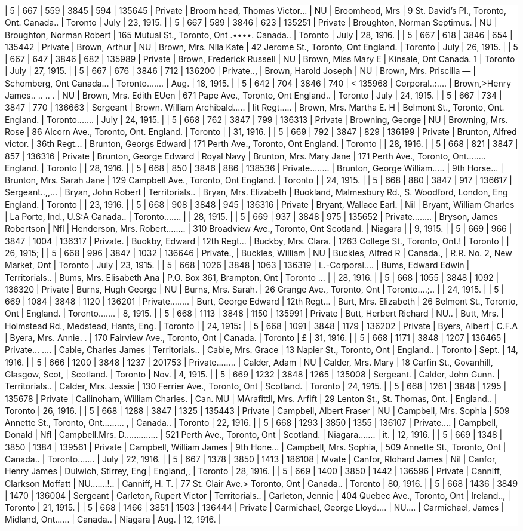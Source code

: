 | 5 | 667 | 559 | 3845 | 594 | 135645 | Private  | Broom head, Thomas Victor... | NU  | Broomheod, Mrs  | 9 St. David’s PI., Toronto, Ont.    Canada.. | Toronto  | July | 23, 1915. |
| 5 | 667 | 589 | 3846 | 623 | 135251 | Private  | Broughton, Norman Septimus. | NU  | Broughton, Norman Robert  | 165 Mutual St., Toronto, Ont .••••.   Canada.. | Toronto  | July | 28, 1916. |
| 5 | 667 | 618 | 3846 | 654 | 135442 | Private  | Brown, Arthur  | NU  | Brown, Mrs. Nila Kate  | 42 Jerome St., Toronto, Ont  England. | Toronto  | July | 26, 1915. |
| 5 | 667 | 647 | 3846 | 682 | 135989 | Private  | Brown, Frederick Russell  | NU  | Brown, Miss Mary E    | Kinsale, Ont   Canada. 1 | Toronto  | July | 27, 1915. |
| 5 | 667 | 676 | 3846 | 712 | 136200 | Private..,  | Brown, Harold Joseph  | NU  | Brown, Mrs. Priscilla  — | Schomberg, Ont    Canada... | Toronto....... | Aug. | 18, 1915. |
| 5 | 642 | 704 | 3846 | 740 | < 135968 | Corporal..:.... | Brown,>Henry James.. .. .. . | NU   | Brown, Mrs. Edith EUen  | 671 Pape Ave., Toronto, Ont   England.. | Toronto  | July | 24, 1915. |
| 5 | 667 | 734 | 3847 | 770 | 136663 | Sergeant  | Brown. William Archibald..... | lit Regt..... | Brown, Mrs. Martha E. H  | Belmont St., Toronto, Ont.   England. | Toronto....... | July | 24, 1915. |
| 5 | 668 | 762 | 3847 | 799 | 136313 | Private  | Browning, George  | NU  | Browning, Mrs. Rose  | 86 Alcorn Ave., Toronto, Ont.     England. | Toronto  |  | 31, 1916. |
| 5 | 669 | 792 | 3847 | 829 | 136199 | Private  | Brunton, Alfred victor. | 36th Regt... | Brunton, Georgs Edward  | 171 Perth Ave., Toronto, Ont     England. | Toronto  |  | 28, 1916. |
| 5 | 668 | 821 | 3847 | 857 | 136316 | Private  | Brunton, George Edward  | Royal Navy | Brunton, Mrs. Mary Jane  | 171 Perth Ave., Toronto, Ont........       England. | Toronto  |  | 28, 1916. |
| 5 | 668 | 850 | 3846 | 886 | 138536 | Private........ | Brunton, George William..... | 9th Horse... | Brunton, Mrs. Sarah Jane  | 129 Campbell Ave., Toronto, Ont   England. | Toronto  |  | 24, 1915. |
| 5 | 668 | 880 | 3847 | 917 | 136617 | Sergeant..,,... | Bryan, John Robert  | Territorials.. | Bryan, Mrs. Elizabeth  | Buokland, Malmesbury Rd., S. Woodford, London, Eng England. | Toronto   |  | 23, 1916. |
| 5 | 668 | 908 | 3848 | 945 | 136316 | Private  | Bryant, Wallace Earl.    | Nil  | Bryant, William Charles  | La Porte, Ind., U.S:A       Canada.. | Toronto....... |  | 28, 1915. |
| 5 | 669 | 937 | 3848 | 975 | 135652 | Private........ | Bryson, James Robertson  | Nfl  | Henderson, Mrs. Robert........ | 310 Broadview Ave., Toronto, Ont         Scotland. | Niagara  |  | 9, 1915. |
| 5 | 669 | 966 | 3847 | 1004 | 136317 | Private.   | Buokby, Edward  | 12th Regt... | Buckby, Mrs. Clara.   | 1263 College St., Toronto, Ont.! | Toronto  |  | 26, 1915; |
| 5 | 668 | 996 | 3847 | 1032 | 136646 | Private.,  | Buckles, William      | NU  | Buckles, Alfred R   | Canada., | R.R. No. 2, New Market, Ont  | Toronto  | July | 23, 1915. |
| 5 | 668 | 1026 | 3848 | 1063 | 136319 | L.-Corporal.... | Bums, Edward Edwin  | Territorials.. | Bums, Mrs. Elisabeth Ana  | P.O. Box 361, Brampton, Ont  | Toronto ... |  | 28, 1916. |
| 5 | 668 | 1055 | 3848 | 1092 | 136320 | Private  | Burns, Hugh George  | NU  | Burns, Mrs. Sarah.     | 26 Grange Ave., Toronto, Ont  | Toronto....;.. |  | 24, 1915. |
| 5 | 669 | 1084 | 3848 | 1120 | 136201 | Private........ | Burt, George Edward  | 12th Regt... | Burt, Mrs. Elizabeth       | 26 Belmont St., Toronto, Ont  | England. | Toronto....... | 8, 1915. |
| 5 | 668 | 1113 | 3848 | 1150 | 135991 | Private  | Butt, Herbert Richard  | NU..  | Butt, Mrs.    | Holmstead Rd., Medstead, Hants, Eng. | Toronto  |  | 24, 1915: |
| 5 | 668 | 1091 | 3848 | 1179 | 136202 | Private  | Byers, Albert  | C.F.A  | Byera, Mrs. Annie.  . | 170 Fairview Ave., Toronto, Ont  | Canada. | Toronto  | £ | 31, 1916. |
| 5 | 668 | 1171 | 3848 | 1207 | 136465 | Private... .... | Cable, Charles James  | Territorials.. | Cable, Mrs. Grace  | 13 Napier St., Toronto, Ont  | England.. | Toronto  | Sept. | 14, 1916. |
| 5 | 666 | 1200 | 3848 | 1237 | 201753 | Private........ | Calder, Adam  | NU  | Calder, Mrs. Mary    | 18 Carfin St., Govanhill, Glasgow, Scot, | Scotland. | Toronto  | Nov. | 4, 1915. |
| 5 | 669 | 1232 | 3848 | 1265 | 135008 | Sergeant.    | Calder, John Gunn.    | Territorials.. | Calder, Mrs. Jessie   | 130 Ferrier Ave., Toronto, Ont    | Scotland. | Toronto   | 24, 1915. |
| 5 | 668 | 1261 | 3848 | 1295 | 135678 | Private  | Callinoham, William Charles. | Can. MU  | MArafittll, Mrs. Arfift  | 29 Lenton St., St. Thomas, Ont.   | England.. | Toronto  | 26, 1916. |
| 5 | 668 | 1288 | 3847 | 1325 | 135443 | Private  | Campbell, Albert Fraser  | NU  | Campbell, Mrs. Sophia  | 509 Annette St., Toronto, Ont......... , | Canada.. | Toronto  | 22, 1916. |
| 5 | 668 | 1293 | 3850 | 1355 | 136107 | Private....  | Campbell, Donald  | Nfl  | Campbell.Mrs. D.............. | 521 Perth Ave., Toronto, Ont   | Scotland. | Niagara....... | it. | 12, 1916. |
| 5 | 669 | 1348 | 3850 | 1384 | 139561 | Private  | Campbell, William James  | 9th Hone... | Campbell, Mrs. Sophia, | 509 Annette St., Toronto, Ont   | Canada.. | Toronto....... | July | 22, 1916. |
| 5 | 667 | 1378 | 3850 | 1413 | 186108 | Mvate  | Canfor, Rlohard James  | Nil  | Canfor, Henry James  | Dulwich, Stirrey, Eng   | England,, | Toronto  | 28, 1916. |
| 5 | 669 | 1400 | 3850 | 1442 | 136596 | Private  | Canniff, Clarkson Moffatt  | NU.......!.. | Canniff, H. T.   | 77 St. Clair Ave.> Toronto, Ont  | Canada.. | Toronto  | 80, 1916. |
| 5 | 668 | 1436 | 3849 | 1470 | 136004 | Sergeant  | Carleton, Rupert Victor  | Territorials.. | Carleton, Jennie     | 404 Quebec Ave., Toronto, Ont  | Ireland.., | Toronto  | 21, 1915. |
| 5 | 668 | 1466 | 3851 | 1503 | 136444 | Private  | Carmichael, George Lloyd.... | NU....  | Carmichael, James  | Midland, Ont......   | Canada.. | Niagara  | Aug. | 12, 1916. |